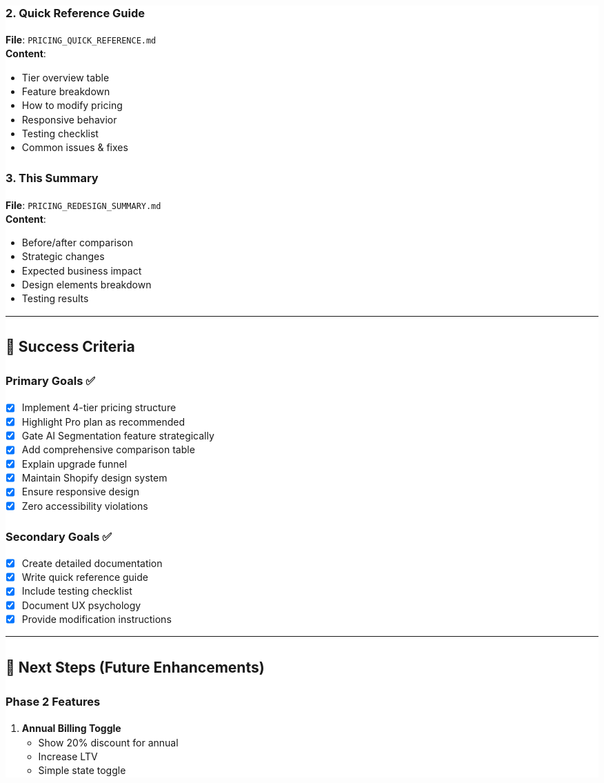 ### 2. Quick Reference Guide
**File**: `PRICING_QUICK_REFERENCE.md`  
**Content**:
- Tier overview table
- Feature breakdown
- How to modify pricing
- Responsive behavior
- Testing checklist
- Common issues & fixes

### 3. This Summary
**File**: `PRICING_REDESIGN_SUMMARY.md`  
**Content**:
- Before/after comparison
- Strategic changes
- Expected business impact
- Design elements breakdown
- Testing results

---

## 🎯 Success Criteria

### Primary Goals ✅
- [x] Implement 4-tier pricing structure
- [x] Highlight Pro plan as recommended
- [x] Gate AI Segmentation feature strategically
- [x] Add comprehensive comparison table
- [x] Explain upgrade funnel
- [x] Maintain Shopify design system
- [x] Ensure responsive design
- [x] Zero accessibility violations

### Secondary Goals ✅
- [x] Create detailed documentation
- [x] Write quick reference guide
- [x] Include testing checklist
- [x] Document UX psychology
- [x] Provide modification instructions

---

## 🔮 Next Steps (Future Enhancements)

### Phase 2 Features
1. **Annual Billing Toggle**
   - Show 20% discount for annual
   - Increase LTV
   - Simple state toggle
